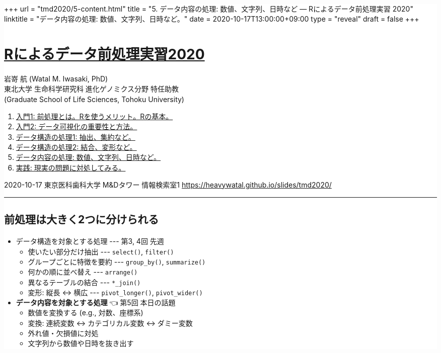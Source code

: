 +++
url = "tmd2020/5-content.html"
title = "5. データ内容の処理: 数値、文字列、日時など — Rによるデータ前処理実習 2020"
linktitle = "データ内容の処理: 数値、文字列、日時など。"
date = 2020-10-17T13:00:00+09:00
type = "reveal"
draft = false
+++


# [Rによるデータ前処理実習2020](.)

<div class="author">
岩嵜 航 (Watal M. Iwasaki, PhD)
</div>

<div class="affiliation">
東北大学 生命科学研究科 進化ゲノミクス分野 特任助教<br>
(Graduate School of Life Sciences, Tohoku University)
</div>

<ol>
<li><a href="1-introduction.html">入門1: 前処理とは。Rを使うメリット。Rの基本。</a>
<li><a href="2-visualization.html">入門2: データ可視化の重要性と方法。</a>
<li><a href="3-structure1.html">データ構造の処理1: 抽出、集約など。</a>
<li><a href="4-structure2.html">データ構造の処理2: 結合、変形など。</a>
<li class="current-deck"><a href="5-content.html">データ内容の処理: 数値、文字列、日時など。</a>
<li><a href="6-practice.html">実践: 現実の問題に対処してみる。</a>
</ol>

<div class="footnote">
2020-10-17 東京医科歯科大学 M&Dタワー 情報検索室1
<a href="https://heavywatal.github.io/slides/tmd2020/">https://heavywatal.github.io/slides/tmd2020/</a>
</div>





---
## 前処理は大きく2つに分けられる

- データ構造を対象とする処理 --- 第3, 4回 先週
    - 使いたい部分だけ抽出 --- `select()`, `filter()`
    - グループごとに特徴を要約 --- `group_by()`, `summarize()`
    - 何かの順に並べ替え --- `arrange()`
    - 異なるテーブルの結合 --- `*_join()`
    - 変形: 縦長 ↔ 横広 --- `pivot_longer()`, `pivot_wider()`
- **データ内容を対象とする処理** 👈 第5回 本日の話題
    - 数値を変換する (e.g., 対数、座標系)
    - 変換: 連続変数 ↔ カテゴリカル変数 ↔ ダミー変数
    - 外れ値・欠損値に対処
    - 文字列から数値や日時を抜き出す
